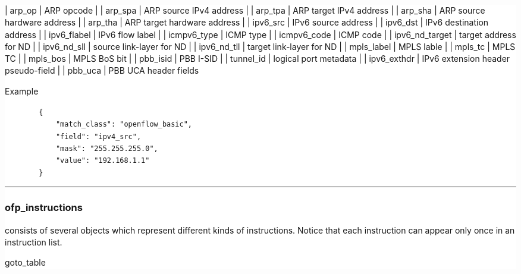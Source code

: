 | arp_op | ARP opcode |
| arp_spa | ARP source IPv4 address |
| arp_tpa | ARP target IPv4 address |
| arp_sha | ARP source hardware address |
| arp_tha | ARP target hardware address |
| ipv6_src | IPv6 source address |
| ipv6_dst | IPv6 destination address |
| ipv6_flabel | IPv6 flow label |
| icmpv6_type | ICMP type |
| icmpv6_code | ICMP code |
| ipv6_nd_target | target address for ND |
| ipv6_nd_sll | source link-layer for ND |
| ipv6_nd_tll | target link-layer for ND |
| mpls_label | MPLS lable |
| mpls_tc | MPLS TC |
| mpls_bos | MPLS BoS bit |
| pbb_isid | PBB I-SID |
| tunnel_id | logical port metadata |
| ipv6_exthdr | IPv6 extension header pseudo-field |
| pbb_uca | PBB UCA header fields

  Example


            {
                "match_class": "openflow_basic",
                "field": "ipv4_src",
                "mask": "255.255.255.0",
                "value": "192.168.1.1"
            }
-------------------------------------


### ofp_instructions

consists of several objects which represent different kinds of instructions.
Notice that each instruction can appear only once in an instruction list.

  goto_table

